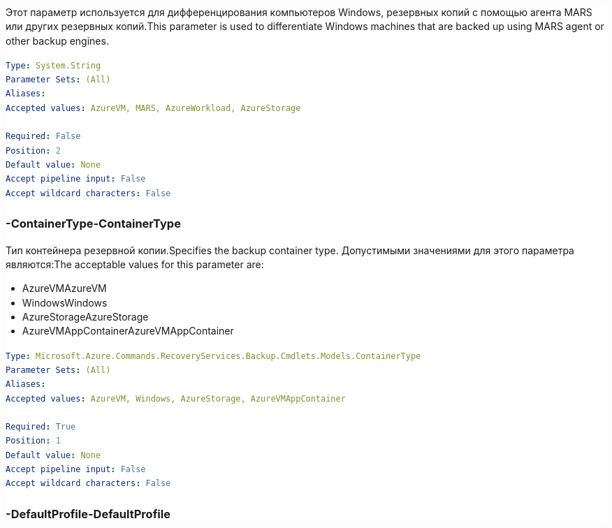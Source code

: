 <span data-ttu-id="15a37-123">Этот параметр используется для дифференцирования компьютеров Windows, резервных копий с помощью агента MARS или других резервных копий.</span><span class="sxs-lookup"><span data-stu-id="15a37-123">This parameter is used to differentiate Windows machines that are backed up using MARS agent or other backup engines.</span></span>

```yaml
Type: System.String
Parameter Sets: (All)
Aliases:
Accepted values: AzureVM, MARS, AzureWorkload, AzureStorage

Required: False
Position: 2
Default value: None
Accept pipeline input: False
Accept wildcard characters: False
```

### <span data-ttu-id="15a37-124">-ContainerType</span><span class="sxs-lookup"><span data-stu-id="15a37-124">-ContainerType</span></span>

<span data-ttu-id="15a37-125">Тип контейнера резервной копии.</span><span class="sxs-lookup"><span data-stu-id="15a37-125">Specifies the backup container type.</span></span>
<span data-ttu-id="15a37-126">Допустимыми значениями для этого параметра являются:</span><span class="sxs-lookup"><span data-stu-id="15a37-126">The acceptable values for this parameter are:</span></span>

- <span data-ttu-id="15a37-127">AzureVM</span><span class="sxs-lookup"><span data-stu-id="15a37-127">AzureVM</span></span>
- <span data-ttu-id="15a37-128">Windows</span><span class="sxs-lookup"><span data-stu-id="15a37-128">Windows</span></span>
- <span data-ttu-id="15a37-129">AzureStorage</span><span class="sxs-lookup"><span data-stu-id="15a37-129">AzureStorage</span></span>
- <span data-ttu-id="15a37-130">AzureVMAppContainer</span><span class="sxs-lookup"><span data-stu-id="15a37-130">AzureVMAppContainer</span></span>

```yaml
Type: Microsoft.Azure.Commands.RecoveryServices.Backup.Cmdlets.Models.ContainerType
Parameter Sets: (All)
Aliases:
Accepted values: AzureVM, Windows, AzureStorage, AzureVMAppContainer

Required: True
Position: 1
Default value: None
Accept pipeline input: False
Accept wildcard characters: False
```

### <span data-ttu-id="15a37-131">-DefaultProfile</span><span class="sxs-lookup"><span data-stu-id="15a37-131">-DefaultProfile</span></span>
